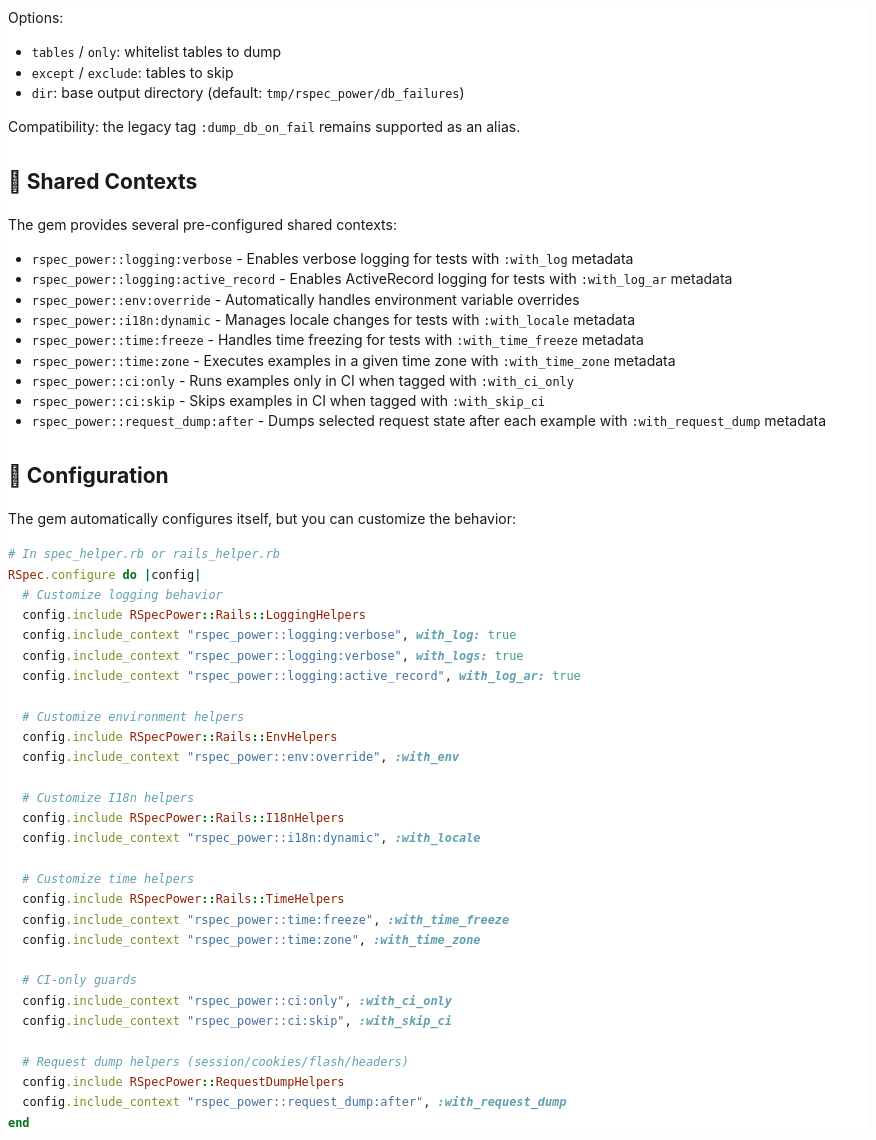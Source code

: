 Options:

- `tables` / `only`: whitelist tables to dump
- `except` / `exclude`: tables to skip
- `dir`: base output directory (default: `tmp/rspec_power/db_failures`)

Compatibility: the legacy tag `:dump_db_on_fail` remains supported as an alias.

## 🎯 Shared Contexts

The gem provides several pre-configured shared contexts:

- `rspec_power::logging:verbose` - Enables verbose logging for tests with `:with_log` metadata
- `rspec_power::logging:active_record` - Enables ActiveRecord logging for tests with `:with_log_ar` metadata
- `rspec_power::env:override` - Automatically handles environment variable overrides
- `rspec_power::i18n:dynamic` - Manages locale changes for tests with `:with_locale` metadata
- `rspec_power::time:freeze` - Handles time freezing for tests with `:with_time_freeze` metadata
- `rspec_power::time:zone` - Executes examples in a given time zone with `:with_time_zone` metadata
- `rspec_power::ci:only` - Runs examples only in CI when tagged with `:with_ci_only`
- `rspec_power::ci:skip` - Skips examples in CI when tagged with `:with_skip_ci`
- `rspec_power::request_dump:after` - Dumps selected request state after each example with `:with_request_dump` metadata

## 🔧 Configuration

The gem automatically configures itself, but you can customize the behavior:

```ruby
# In spec_helper.rb or rails_helper.rb
RSpec.configure do |config|
  # Customize logging behavior
  config.include RSpecPower::Rails::LoggingHelpers
  config.include_context "rspec_power::logging:verbose", with_log: true
  config.include_context "rspec_power::logging:verbose", with_logs: true
  config.include_context "rspec_power::logging:active_record", with_log_ar: true

  # Customize environment helpers
  config.include RSpecPower::Rails::EnvHelpers
  config.include_context "rspec_power::env:override", :with_env

  # Customize I18n helpers
  config.include RSpecPower::Rails::I18nHelpers
  config.include_context "rspec_power::i18n:dynamic", :with_locale

  # Customize time helpers
  config.include RSpecPower::Rails::TimeHelpers
  config.include_context "rspec_power::time:freeze", :with_time_freeze
  config.include_context "rspec_power::time:zone", :with_time_zone

  # CI-only guards
  config.include_context "rspec_power::ci:only", :with_ci_only
  config.include_context "rspec_power::ci:skip", :with_skip_ci

  # Request dump helpers (session/cookies/flash/headers)
  config.include RSpecPower::RequestDumpHelpers
  config.include_context "rspec_power::request_dump:after", :with_request_dump
end
```
